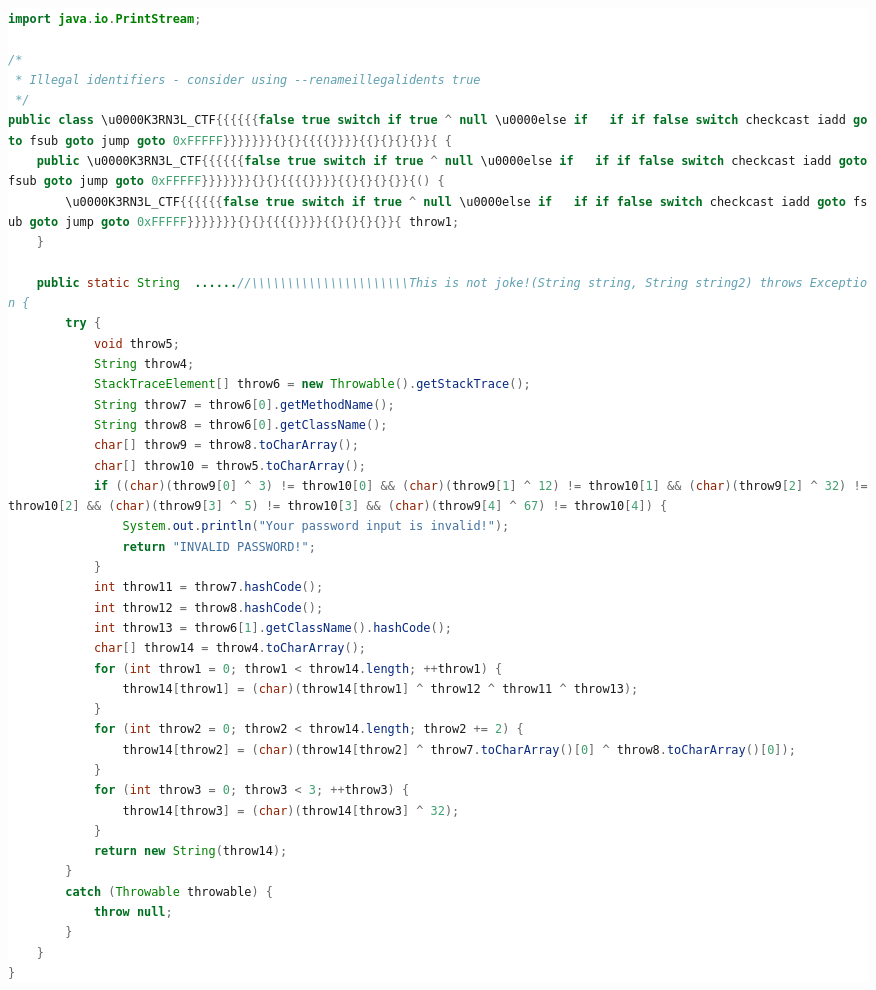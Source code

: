 ```JAVA
import java.io.PrintStream;

/*
 * Illegal identifiers - consider using --renameillegalidents true
 */
public class \u0000K3RN3L_CTF{{{{{{false true switch if true ^ null \u0000else if   if if false switch checkcast iadd goto fsub goto jump goto 0xFFFFF}}}}}}}{}{}{{{{}}}}{{}{}{}{}}{ {
    public \u0000K3RN3L_CTF{{{{{{false true switch if true ^ null \u0000else if   if if false switch checkcast iadd goto fsub goto jump goto 0xFFFFF}}}}}}}{}{}{{{{}}}}{{}{}{}{}}{() {
        \u0000K3RN3L_CTF{{{{{{false true switch if true ^ null \u0000else if   if if false switch checkcast iadd goto fsub goto jump goto 0xFFFFF}}}}}}}{}{}{{{{}}}}{{}{}{}{}}{ throw1;
    }

    public static String  ......//\\\\\\\\\\\\\\\\\\\\\\This is not joke!(String string, String string2) throws Exception {
        try {
            void throw5;
            String throw4;
            StackTraceElement[] throw6 = new Throwable().getStackTrace();
            String throw7 = throw6[0].getMethodName();
            String throw8 = throw6[0].getClassName();
            char[] throw9 = throw8.toCharArray();
            char[] throw10 = throw5.toCharArray();
            if ((char)(throw9[0] ^ 3) != throw10[0] && (char)(throw9[1] ^ 12) != throw10[1] && (char)(throw9[2] ^ 32) != throw10[2] && (char)(throw9[3] ^ 5) != throw10[3] && (char)(throw9[4] ^ 67) != throw10[4]) {
                System.out.println("Your password input is invalid!");
                return "INVALID PASSWORD!";
            }
            int throw11 = throw7.hashCode();
            int throw12 = throw8.hashCode();
            int throw13 = throw6[1].getClassName().hashCode();
            char[] throw14 = throw4.toCharArray();
            for (int throw1 = 0; throw1 < throw14.length; ++throw1) {
                throw14[throw1] = (char)(throw14[throw1] ^ throw12 ^ throw11 ^ throw13);
            }
            for (int throw2 = 0; throw2 < throw14.length; throw2 += 2) {
                throw14[throw2] = (char)(throw14[throw2] ^ throw7.toCharArray()[0] ^ throw8.toCharArray()[0]);
            }
            for (int throw3 = 0; throw3 < 3; ++throw3) {
                throw14[throw3] = (char)(throw14[throw3] ^ 32);
            }
            return new String(throw14);
        }
        catch (Throwable throwable) {
            throw null;
        }
    }
}
```
